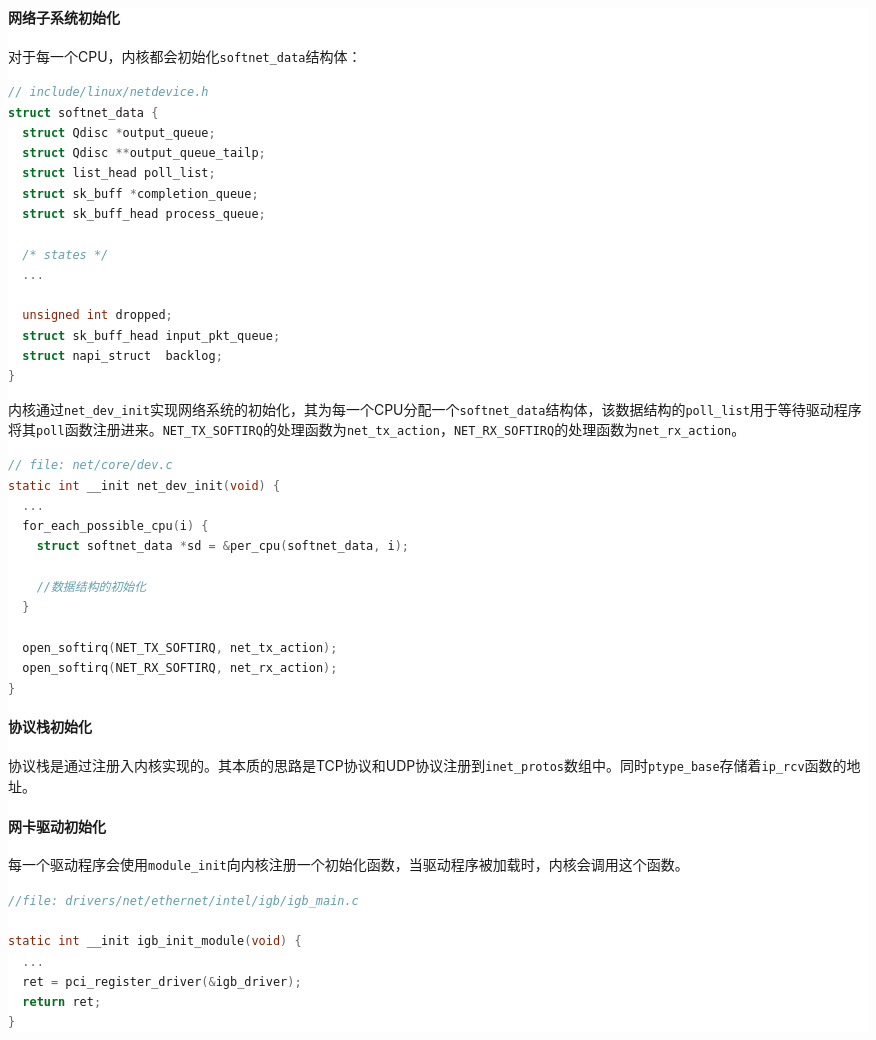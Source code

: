 #### 网络子系统初始化

对于每一个CPU，内核都会初始化`softnet_data`结构体：

```c
// include/linux/netdevice.h
struct softnet_data {
  struct Qdisc *output_queue;
  struct Qdisc **output_queue_tailp;
  struct list_head poll_list;
  struct sk_buff *completion_queue;
  struct sk_buff_head process_queue;

  /* states */
  ...

  unsigned int dropped;
  struct sk_buff_head input_pkt_queue;
  struct napi_struct  backlog;
}
```

内核通过`net_dev_init`实现网络系统的初始化，其为每一个CPU分配一个`softnet_data`结构体，该数据结构的`poll_list`用于等待驱动程序将其`poll`函数注册进来。`NET_TX_SOFTIRQ`的处理函数为`net_tx_action`，`NET_RX_SOFTIRQ`的处理函数为`net_rx_action`。

```c
// file: net/core/dev.c
static int __init net_dev_init(void) {
  ...
  for_each_possible_cpu(i) {
    struct softnet_data *sd = &per_cpu(softnet_data, i);

    //数据结构的初始化
  }

  open_softirq(NET_TX_SOFTIRQ, net_tx_action);
  open_softirq(NET_RX_SOFTIRQ, net_rx_action);
}
```

#### 协议栈初始化

协议栈是通过注册入内核实现的。其本质的思路是TCP协议和UDP协议注册到`inet_protos`数组中。同时`ptype_base`存储着`ip_rcv`函数的地址。

#### 网卡驱动初始化

每一个驱动程序会使用`module_init`向内核注册一个初始化函数，当驱动程序被加载时，内核会调用这个函数。

```c
//file: drivers/net/ethernet/intel/igb/igb_main.c

static int __init igb_init_module(void) {
  ...
  ret = pci_register_driver(&igb_driver);
  return ret;
}
```
